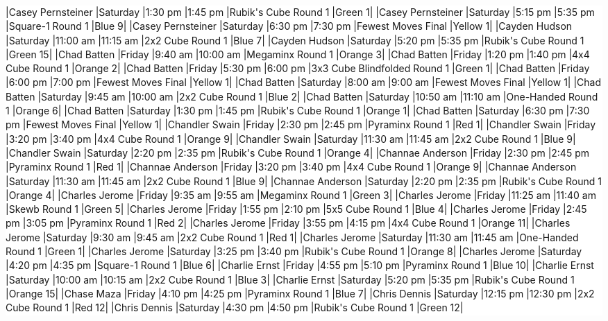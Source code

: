 |Casey Pernsteiner	|Saturday	|1:30 pm	|1:45 pm	|Rubik's Cube Round 1	|Green 1|
|Casey Pernsteiner	|Saturday	|5:15 pm	|5:35 pm	|Square-1 Round 1	|Blue 9|
|Casey Pernsteiner	|Saturday	|6:30 pm	|7:30 pm	|Fewest Moves Final	|Yellow 1|
|Cayden Hudson	|Saturday	|11:00 am	|11:15 am	|2x2 Cube Round 1	|Blue 7|
|Cayden Hudson	|Saturday	|5:20 pm	|5:35 pm	|Rubik's Cube Round 1	|Green 15|
|Chad Batten	|Friday	|9:40 am	|10:00 am	|Megaminx Round 1	|Orange 3|
|Chad Batten	|Friday	|1:20 pm	|1:40 pm	|4x4 Cube Round 1	|Orange 2|
|Chad Batten	|Friday	|5:30 pm	|6:00 pm	|3x3 Cube Blindfolded Round 1	|Green 1|
|Chad Batten	|Friday	|6:00 pm	|7:00 pm	|Fewest Moves Final	|Yellow 1|
|Chad Batten	|Saturday	|8:00 am	|9:00 am	|Fewest Moves Final	|Yellow 1|
|Chad Batten	|Saturday	|9:45 am	|10:00 am	|2x2 Cube Round 1	|Blue 2|
|Chad Batten	|Saturday	|10:50 am	|11:10 am	|One-Handed Round 1	|Orange 6|
|Chad Batten	|Saturday	|1:30 pm	|1:45 pm	|Rubik's Cube Round 1	|Orange 1|
|Chad Batten	|Saturday	|6:30 pm	|7:30 pm	|Fewest Moves Final	|Yellow 1|
|Chandler Swain	|Friday	|2:30 pm	|2:45 pm	|Pyraminx Round 1	|Red 1|
|Chandler Swain	|Friday	|3:20 pm	|3:40 pm	|4x4 Cube Round 1	|Orange 9|
|Chandler Swain	|Saturday	|11:30 am	|11:45 am	|2x2 Cube Round 1	|Blue 9|
|Chandler Swain	|Saturday	|2:20 pm	|2:35 pm	|Rubik's Cube Round 1	|Orange 4|
|Channae Anderson	|Friday	|2:30 pm	|2:45 pm	|Pyraminx Round 1	|Red 1|
|Channae Anderson	|Friday	|3:20 pm	|3:40 pm	|4x4 Cube Round 1	|Orange 9|
|Channae Anderson	|Saturday	|11:30 am	|11:45 am	|2x2 Cube Round 1	|Blue 9|
|Channae Anderson	|Saturday	|2:20 pm	|2:35 pm	|Rubik's Cube Round 1	|Orange 4|
|Charles Jerome	|Friday	|9:35 am	|9:55 am	|Megaminx Round 1	|Green 3|
|Charles Jerome	|Friday	|11:25 am	|11:40 am	|Skewb Round 1	|Green 5|
|Charles Jerome	|Friday	|1:55 pm	|2:10 pm	|5x5 Cube Round 1	|Blue 4|
|Charles Jerome	|Friday	|2:45 pm	|3:05 pm	|Pyraminx Round 1	|Red 2|
|Charles Jerome	|Friday	|3:55 pm	|4:15 pm	|4x4 Cube Round 1	|Orange 11|
|Charles Jerome	|Saturday	|9:30 am	|9:45 am	|2x2 Cube Round 1	|Red 1|
|Charles Jerome	|Saturday	|11:30 am	|11:45 am	|One-Handed Round 1	|Green 1|
|Charles Jerome	|Saturday	|3:25 pm	|3:40 pm	|Rubik's Cube Round 1	|Orange 8|
|Charles Jerome	|Saturday	|4:20 pm	|4:35 pm	|Square-1 Round 1	|Blue 6|
|Charlie Ernst	|Friday	|4:55 pm	|5:10 pm	|Pyraminx Round 1	|Blue 10|
|Charlie Ernst	|Saturday	|10:00 am	|10:15 am	|2x2 Cube Round 1	|Blue 3|
|Charlie Ernst	|Saturday	|5:20 pm	|5:35 pm	|Rubik's Cube Round 1	|Orange 15|
|Chase Maza	|Friday	|4:10 pm	|4:25 pm	|Pyraminx Round 1	|Blue 7|
|Chris Dennis	|Saturday	|12:15 pm	|12:30 pm	|2x2 Cube Round 1	|Red 12|
|Chris Dennis	|Saturday	|4:30 pm	|4:50 pm	|Rubik's Cube Round 1	|Green 12|